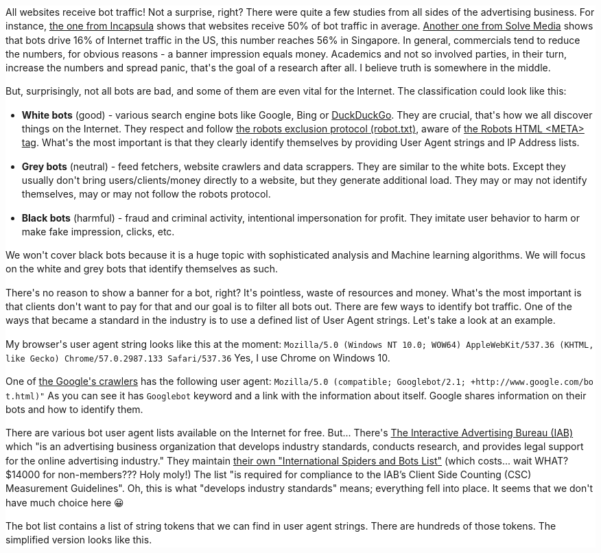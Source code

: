 All websites receive bot traffic! Not a surprise, right? There were quite a few studies from all sides of the advertising business. For instance, [the one from Incapsula](https://www.incapsula.com/blog/bot-traffic-report-2016.html) shows that websites receive 50% of bot traffic in average. [Another one from Solve Media](http://news.solvemedia.com/post/32450539468/solve-media-the-bot-stops-here-infographic) shows that bots drive 16% of Internet traffic in the US, this number reaches 56% in Singapore. In general, commercials tend to reduce the numbers, for obvious reasons - a banner impression equals money. Academics and not so involved parties, in their turn, increase the numbers and spread panic, that's the goal of a research after all. I believe truth is somewhere in the middle.

But, surprisingly, not all bots are bad, and some of them are even vital for the Internet. The classification could look like this:

- **White bots** (good) - various search engine bots like Google, Bing or [DuckDuckGo](https://duckduckgo.com/). They are crucial, that's how we all discover things on the Internet. They respect and follow [the robots exclusion protocol (robot.txt)](https://en.wikipedia.org/wiki/Robots_exclusion_standard), aware of [the Robots HTML \<META\> tag](https://www.w3.org/TR/html401/appendix/notes.html#h-B.4.1.2). What's the most important is that they clearly identify themselves by providing User Agent strings and IP Address lists.

- **Grey bots** (neutral) - feed fetchers, website crawlers and data scrappers. They are similar to the white bots. Except they usually don't bring users/clients/money directly to a website, but they generate additional load. They may or may not identify themselves, may or may not follow the robots protocol.

- **Black bots** (harmful) - fraud and criminal activity, intentional impersonation for profit. They imitate user behavior to harm or make fake impression, clicks, etc.

We won't cover black bots because it is a huge topic with sophisticated analysis and Machine learning algorithms. We will focus on the white and grey bots that identify themselves as such.

There's no reason to show a banner for a bot, right? It's pointless, waste of resources and money. What's the most important is that clients don't want to pay for that and our goal is to filter all bots out. There are few ways to identify bot traffic. One of the ways that became a standard in the industry is to use a defined list of User Agent strings. Let's take a look at an example.

My browser's user agent string looks like this at the moment: `Mozilla/5.0 (Windows NT 10.0; WOW64) AppleWebKit/537.36 (KHTML, like Gecko) Chrome/57.0.2987.133 Safari/537.36` Yes, I use Chrome on Windows 10.

One of [the Google's crawlers](https://support.google.com/webmasters/answer/1061943) has the following user agent: `Mozilla/5.0 (compatible; Googlebot/2.1; +http://www.google.com/bot.html)"` As you can see it has `Googlebot` keyword and a link with the information about itself. Google shares information on their bots and how to identify them.


There are various bot user agent lists available on the Internet for free. But... There's [The Interactive Advertising Bureau (IAB)](https://en.wikipedia.org/wiki/Interactive_Advertising_Bureau) which "is an advertising business organization that develops industry standards, conducts research, and provides legal support for the online advertising industry." They maintain [their own "International Spiders and Bots List"](http://www.iab.com/guidelines/iab-abc-international-spiders-bots-list/) (which costs... wait WHAT? $14000 for non-members??? Holy moly!) The list "is required for compliance to the IAB’s Client Side Counting (CSC) Measurement Guidelines". Oh, this is what "develops industry standards" means; everything fell into place. It seems that we don't have much choice here 😀

The bot list contains a list of string tokens that we can find in user agent strings. There are hundreds of those tokens. The simplified version looks like this.
